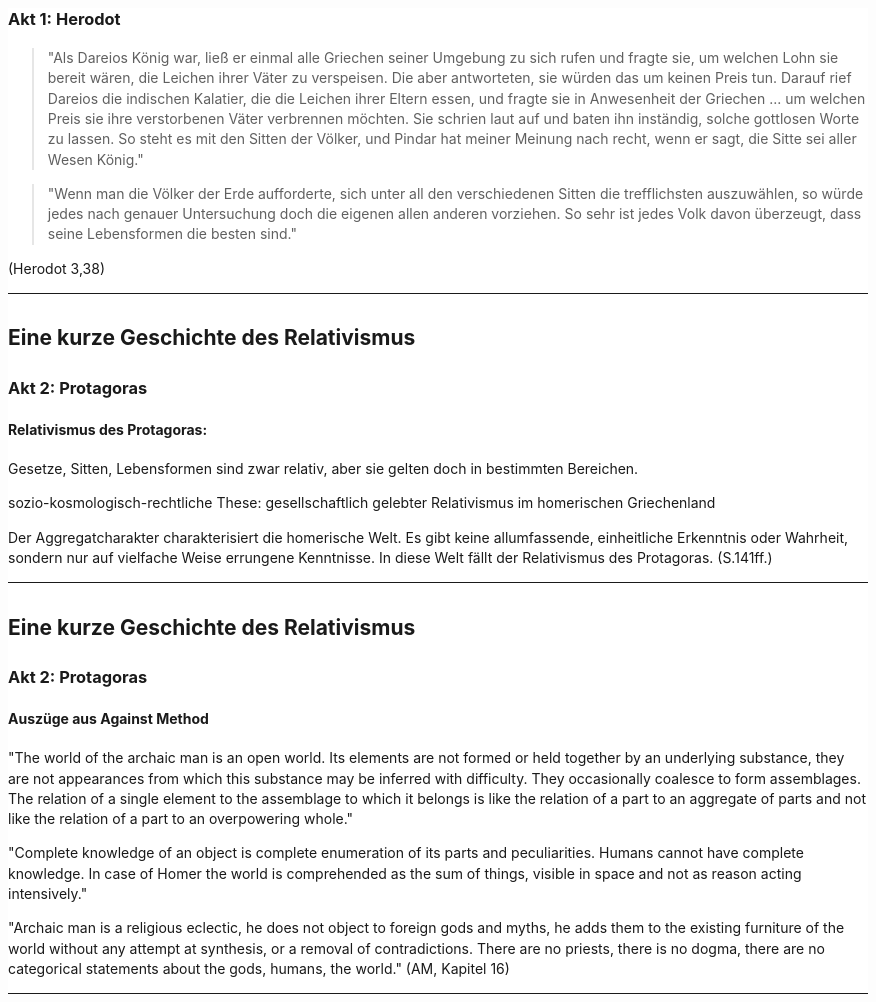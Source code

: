 ### Akt 1: Herodot

> "Als Dareios König war, ließ er einmal alle Griechen seiner Umgebung zu sich rufen und fragte sie, um welchen Lohn sie bereit wären, die Leichen ihrer Väter zu verspeisen. Die aber antworteten, sie würden das um keinen Preis tun.
Darauf rief Dareios die indischen Kalatier, die die Leichen ihrer Eltern essen, und fragte sie in Anwesenheit der Griechen ... um welchen Preis sie ihre verstorbenen Väter verbrennen möchten. Sie schrien laut auf und baten ihn inständig, solche gottlosen Worte zu lassen. So steht es mit den Sitten der Völker, und Pindar hat meiner Meinung nach recht, wenn er sagt, die Sitte sei aller Wesen König."

> "Wenn man die Völker der Erde aufforderte, sich unter all den verschiedenen Sitten die trefflichsten auszuwählen, so würde jedes nach genauer Untersuchung doch die eigenen allen anderen vorziehen. So sehr ist jedes Volk davon überzeugt, dass seine Lebensformen die besten sind."

(Herodot 3,38)

---
## Eine kurze Geschichte des Relativismus

### Akt 2: Protagoras

#### Relativismus des Protagoras: 
Gesetze, Sitten, Lebensformen sind zwar relativ, aber sie gelten doch in bestimmten Bereichen.<br>

sozio-kosmologisch-rechtliche These: gesellschaftlich gelebter Relativismus im homerischen Griechenland

Der Aggregatcharakter charakterisiert die homerische Welt. Es gibt keine allumfassende, einheitliche Erkenntnis oder Wahrheit, sondern nur auf vielfache Weise errungene Kenntnisse. In diese Welt fällt der Relativismus des Protagoras. (S.141ff.)


---
## Eine kurze Geschichte des Relativismus

### Akt 2: Protagoras
#### Auszüge aus Against Method
"The world of the archaic man is an open world. Its elements are not formed or held together by an underlying substance, they are not appearances from which this substance may be inferred with difficulty. They occasionally coalesce to form assemblages. The relation of a single element to the assemblage to which it belongs is like the relation of a part to an aggregate of parts and not like the relation of a part to an overpowering whole."

"Complete knowledge of an object is complete enumeration of its parts and peculiarities. Humans cannot have complete knowledge.
In case of Homer the world is comprehended as the sum of things, visible in space and not as reason acting intensively."

"Archaic man is a religious eclectic, he does not object to foreign gods and myths, he adds them to the existing furniture of the world without any attempt at synthesis, or a removal of contradictions. There are no priests, there is no dogma, there are no categorical statements about the gods, humans, the world."
(AM, Kapitel 16)

---